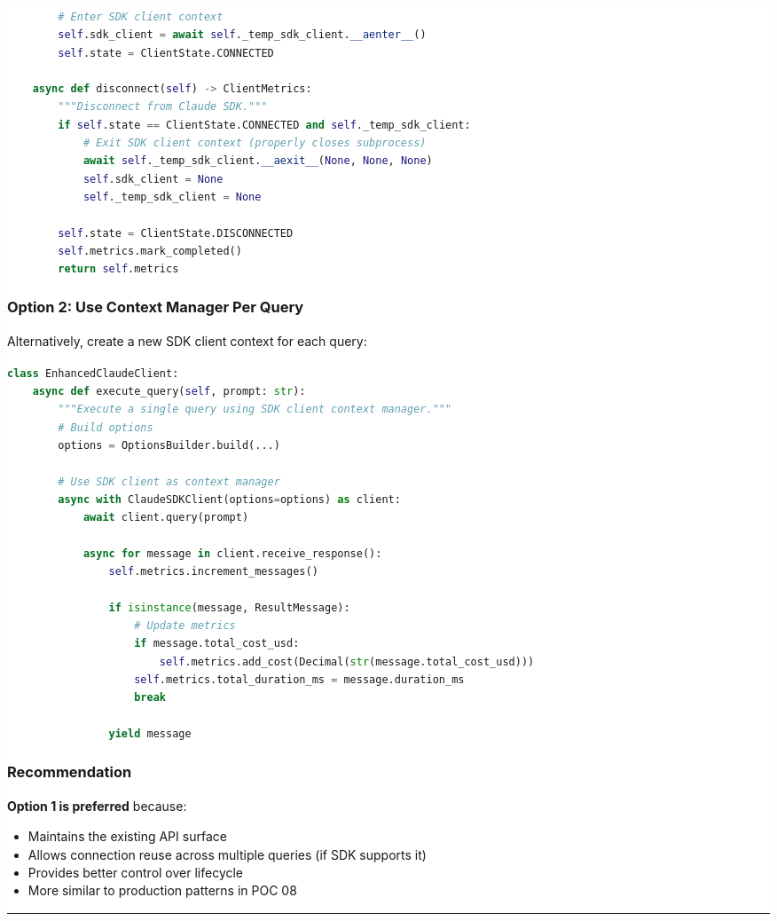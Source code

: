```python
        # Enter SDK client context
        self.sdk_client = await self._temp_sdk_client.__aenter__()
        self.state = ClientState.CONNECTED

    async def disconnect(self) -> ClientMetrics:
        """Disconnect from Claude SDK."""
        if self.state == ClientState.CONNECTED and self._temp_sdk_client:
            # Exit SDK client context (properly closes subprocess)
            await self._temp_sdk_client.__aexit__(None, None, None)
            self.sdk_client = None
            self._temp_sdk_client = None

        self.state = ClientState.DISCONNECTED
        self.metrics.mark_completed()
        return self.metrics
```

### Option 2: Use Context Manager Per Query

Alternatively, create a new SDK client context for each query:

```python
class EnhancedClaudeClient:
    async def execute_query(self, prompt: str):
        """Execute a single query using SDK client context manager."""
        # Build options
        options = OptionsBuilder.build(...)

        # Use SDK client as context manager
        async with ClaudeSDKClient(options=options) as client:
            await client.query(prompt)

            async for message in client.receive_response():
                self.metrics.increment_messages()

                if isinstance(message, ResultMessage):
                    # Update metrics
                    if message.total_cost_usd:
                        self.metrics.add_cost(Decimal(str(message.total_cost_usd)))
                    self.metrics.total_duration_ms = message.duration_ms
                    break

                yield message
```

### Recommendation

**Option 1 is preferred** because:
- Maintains the existing API surface
- Allows connection reuse across multiple queries (if SDK supports it)
- Provides better control over lifecycle
- More similar to production patterns in POC 08

---
